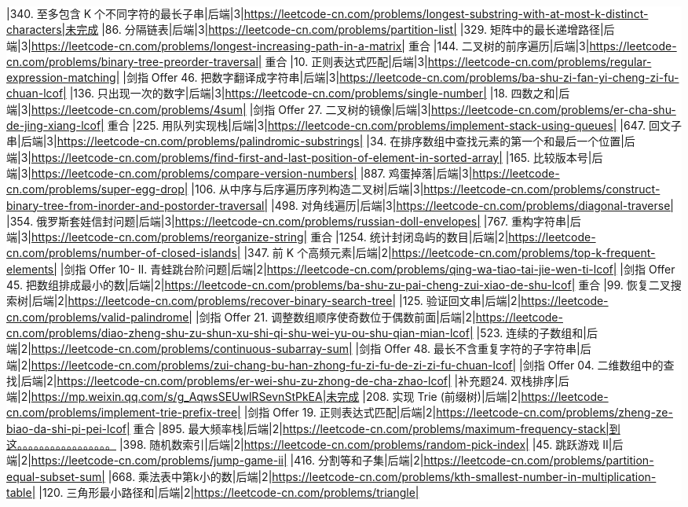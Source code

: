 |340. 至多包含 K 个不同字符的最长子串|后端|3|https://leetcode-cn.com/problems/longest-substring-with-at-most-k-distinct-characters|未完成
|86. 分隔链表|后端|3|https://leetcode-cn.com/problems/partition-list|
|329. 矩阵中的最长递增路径|后端|3|https://leetcode-cn.com/problems/longest-increasing-path-in-a-matrix| 重合
|144. 二叉树的前序遍历|后端|3|https://leetcode-cn.com/problems/binary-tree-preorder-traversal| 重合
|10. 正则表达式匹配|后端|3|https://leetcode-cn.com/problems/regular-expression-matching|
|剑指 Offer 46. 把数字翻译成字符串|后端|3|https://leetcode-cn.com/problems/ba-shu-zi-fan-yi-cheng-zi-fu-chuan-lcof|
|136. 只出现一次的数字|后端|3|https://leetcode-cn.com/problems/single-number|
|18. 四数之和|后端|3|https://leetcode-cn.com/problems/4sum|
|剑指 Offer 27. 二叉树的镜像|后端|3|https://leetcode-cn.com/problems/er-cha-shu-de-jing-xiang-lcof| 重合
|225. 用队列实现栈|后端|3|https://leetcode-cn.com/problems/implement-stack-using-queues|
|647. 回文子串|后端|3|https://leetcode-cn.com/problems/palindromic-substrings| 
|34. 在排序数组中查找元素的第一个和最后一个位置|后端|3|https://leetcode-cn.com/problems/find-first-and-last-position-of-element-in-sorted-array|
|165. 比较版本号|后端|3|https://leetcode-cn.com/problems/compare-version-numbers|
|887. 鸡蛋掉落|后端|3|https://leetcode-cn.com/problems/super-egg-drop|
|106. 从中序与后序遍历序列构造二叉树|后端|3|https://leetcode-cn.com/problems/construct-binary-tree-from-inorder-and-postorder-traversal|
|498. 对角线遍历|后端|3|https://leetcode-cn.com/problems/diagonal-traverse|
|354. 俄罗斯套娃信封问题|后端|3|https://leetcode-cn.com/problems/russian-doll-envelopes|
|767. 重构字符串|后端|3|https://leetcode-cn.com/problems/reorganize-string| 重合
|1254. 统计封闭岛屿的数目|后端|2|https://leetcode-cn.com/problems/number-of-closed-islands|
|347. 前 K 个高频元素|后端|2|https://leetcode-cn.com/problems/top-k-frequent-elements|
|剑指 Offer 10- II. 青蛙跳台阶问题|后端|2|https://leetcode-cn.com/problems/qing-wa-tiao-tai-jie-wen-ti-lcof|
|剑指 Offer 45. 把数组排成最小的数|后端|2|https://leetcode-cn.com/problems/ba-shu-zu-pai-cheng-zui-xiao-de-shu-lcof| 重合
|99. 恢复二叉搜索树|后端|2|https://leetcode-cn.com/problems/recover-binary-search-tree|
|125. 验证回文串|后端|2|https://leetcode-cn.com/problems/valid-palindrome|
|剑指 Offer 21. 调整数组顺序使奇数位于偶数前面|后端|2|https://leetcode-cn.com/problems/diao-zheng-shu-zu-shun-xu-shi-qi-shu-wei-yu-ou-shu-qian-mian-lcof|
|523. 连续的子数组和|后端|2|https://leetcode-cn.com/problems/continuous-subarray-sum|
|剑指 Offer 48. 最长不含重复字符的子字符串|后端|2|https://leetcode-cn.com/problems/zui-chang-bu-han-zhong-fu-zi-fu-de-zi-zi-fu-chuan-lcof|
|剑指 Offer 04. 二维数组中的查找|后端|2|https://leetcode-cn.com/problems/er-wei-shu-zu-zhong-de-cha-zhao-lcof|
|补充题24. 双栈排序|后端|2|https://mp.weixin.qq.com/s/g_AqwsSEUwlRSevnStPkEA|未完成
|208. 实现 Trie (前缀树)|后端|2|https://leetcode-cn.com/problems/implement-trie-prefix-tree|
|剑指 Offer 19. 正则表达式匹配|后端|2|https://leetcode-cn.com/problems/zheng-ze-biao-da-shi-pi-pei-lcof| 重合
|895. 最大频率栈|后端|2|https://leetcode-cn.com/problems/maximum-frequency-stack|到这。。。。。。。。。。。。。。。。。
|398. 随机数索引|后端|2|https://leetcode-cn.com/problems/random-pick-index|
|45. 跳跃游戏 II|后端|2|https://leetcode-cn.com/problems/jump-game-ii|
|416. 分割等和子集|后端|2|https://leetcode-cn.com/problems/partition-equal-subset-sum|
|668. 乘法表中第k小的数|后端|2|https://leetcode-cn.com/problems/kth-smallest-number-in-multiplication-table|
|120. 三角形最小路径和|后端|2|https://leetcode-cn.com/problems/triangle| 